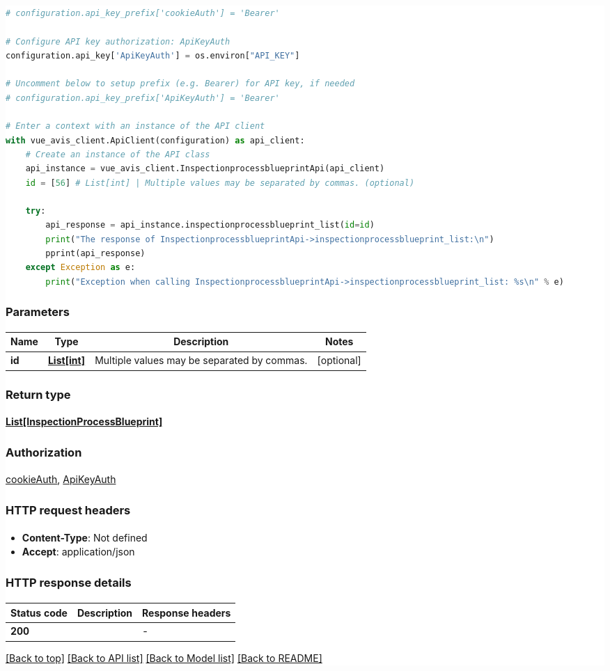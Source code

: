 ```python
# configuration.api_key_prefix['cookieAuth'] = 'Bearer'

# Configure API key authorization: ApiKeyAuth
configuration.api_key['ApiKeyAuth'] = os.environ["API_KEY"]

# Uncomment below to setup prefix (e.g. Bearer) for API key, if needed
# configuration.api_key_prefix['ApiKeyAuth'] = 'Bearer'

# Enter a context with an instance of the API client
with vue_avis_client.ApiClient(configuration) as api_client:
    # Create an instance of the API class
    api_instance = vue_avis_client.InspectionprocessblueprintApi(api_client)
    id = [56] # List[int] | Multiple values may be separated by commas. (optional)

    try:
        api_response = api_instance.inspectionprocessblueprint_list(id=id)
        print("The response of InspectionprocessblueprintApi->inspectionprocessblueprint_list:\n")
        pprint(api_response)
    except Exception as e:
        print("Exception when calling InspectionprocessblueprintApi->inspectionprocessblueprint_list: %s\n" % e)
```



### Parameters


Name | Type | Description  | Notes
------------- | ------------- | ------------- | -------------
 **id** | [**List[int]**](int.md)| Multiple values may be separated by commas. | [optional]

### Return type

[**List[InspectionProcessBlueprint]**](InspectionProcessBlueprint.md)

### Authorization

[cookieAuth](..#cookieAuth), [ApiKeyAuth](..#ApiKeyAuth)

### HTTP request headers

 - **Content-Type**: Not defined
 - **Accept**: application/json

### HTTP response details

| Status code | Description | Response headers |
|-------------|-------------|------------------|
**200** |  |  -  |

[[Back to top]](#) [[Back to API list]](..#documentation-for-api-endpoints) [[Back to Model list]](..#documentation-for-models) [[Back to README]](..)
